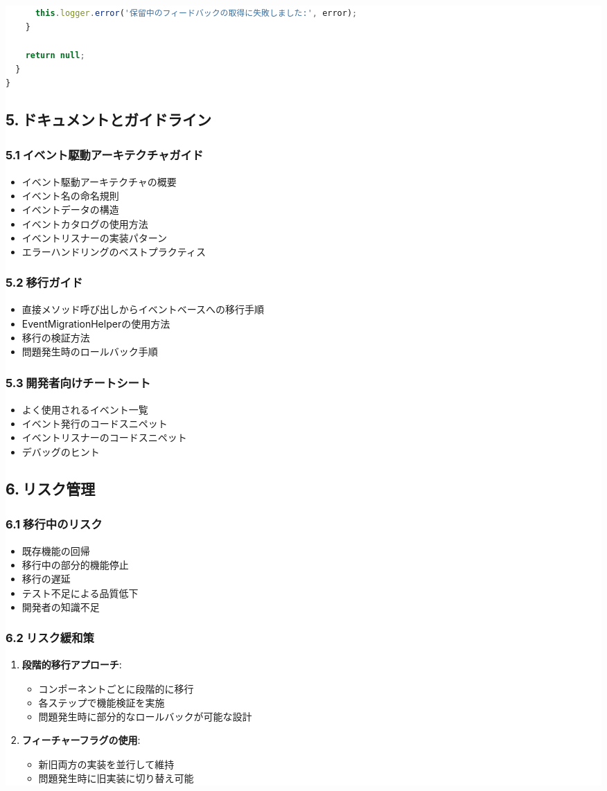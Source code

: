 ```javascript
      this.logger.error('保留中のフィードバックの取得に失敗しました:', error);
    }
    
    return null;
  }
}
```

## 5. ドキュメントとガイドライン

### 5.1 イベント駆動アーキテクチャガイド
- イベント駆動アーキテクチャの概要
- イベント名の命名規則
- イベントデータの構造
- イベントカタログの使用方法
- イベントリスナーの実装パターン
- エラーハンドリングのベストプラクティス

### 5.2 移行ガイド
- 直接メソッド呼び出しからイベントベースへの移行手順
- EventMigrationHelperの使用方法
- 移行の検証方法
- 問題発生時のロールバック手順

### 5.3 開発者向けチートシート
- よく使用されるイベント一覧
- イベント発行のコードスニペット
- イベントリスナーのコードスニペット
- デバッグのヒント

## 6. リスク管理

### 6.1 移行中のリスク
- 既存機能の回帰
- 移行中の部分的機能停止
- 移行の遅延
- テスト不足による品質低下
- 開発者の知識不足

### 6.2 リスク緩和策
1. **段階的移行アプローチ**:
   - コンポーネントごとに段階的に移行
   - 各ステップで機能検証を実施
   - 問題発生時に部分的なロールバックが可能な設計

2. **フィーチャーフラグの使用**:
   - 新旧両方の実装を並行して維持
   - 問題発生時に旧実装に切り替え可能
